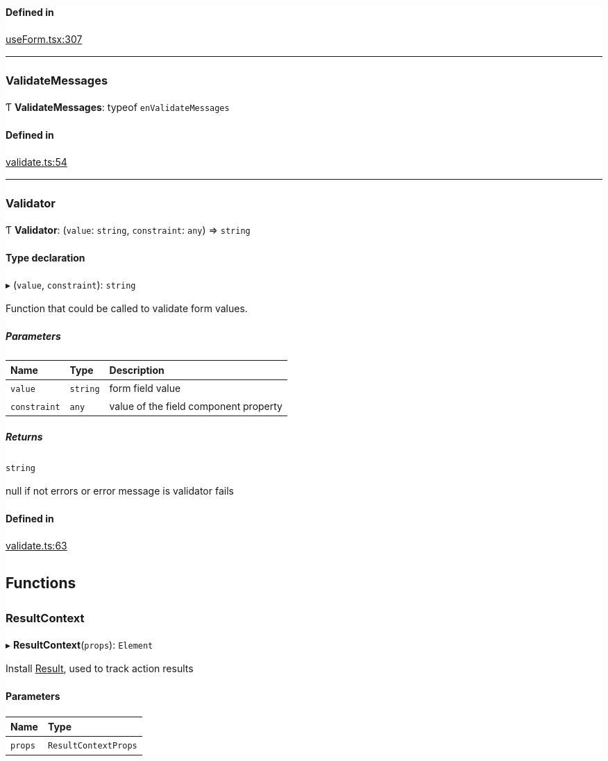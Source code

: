 #### Defined in

[useForm.tsx:307](https://github.com/vasyas/use-ui-hooks/blob/1e890cd/src/useForm.tsx#L307)

___

### ValidateMessages

Ƭ **ValidateMessages**: typeof `enValidateMessages`

#### Defined in

[validate.ts:54](https://github.com/vasyas/use-ui-hooks/blob/1e890cd/src/validate.ts#L54)

___

### Validator

Ƭ **Validator**: (`value`: `string`, `constraint`: `any`) => `string`

#### Type declaration

▸ (`value`, `constraint`): `string`

Function that could be called to validate form values.

##### Parameters

| Name | Type | Description |
| :------ | :------ | :------ |
| `value` | `string` | form field value |
| `constraint` | `any` | value of the field component property |

##### Returns

`string`

null if not errors or error message is validator fails

#### Defined in

[validate.ts:63](https://github.com/vasyas/use-ui-hooks/blob/1e890cd/src/validate.ts#L63)

## Functions

### ResultContext

▸ **ResultContext**(`props`): `Element`

Install [Result](interfaces/Result.md), used to track action results

#### Parameters

| Name | Type |
| :------ | :------ |
| `props` | `ResultContextProps` |
